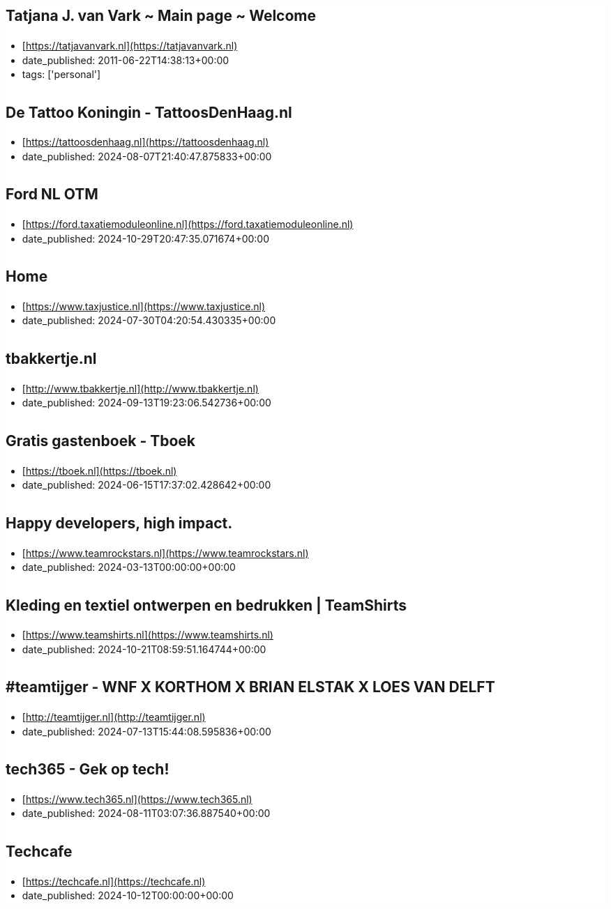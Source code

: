 ## Tatjana J. van Vark ~ Main page ~ Welcome
 - [https://tatjavanvark.nl](https://tatjavanvark.nl)
 - date_published: 2011-06-22T14:38:13+00:00
 - tags: ['personal']

 ## De Tattoo Koningin - TattoosDenHaag.nl
 - [https://tattoosdenhaag.nl](https://tattoosdenhaag.nl)
 - date_published: 2024-08-07T21:40:47.875833+00:00

 ## Ford NL OTM
 - [https://ford.taxatiemoduleonline.nl](https://ford.taxatiemoduleonline.nl)
 - date_published: 2024-10-29T20:47:35.071674+00:00

 ## Home
 - [https://www.taxjustice.nl](https://www.taxjustice.nl)
 - date_published: 2024-07-30T04:20:54.430335+00:00

 ## tbakkertje.nl
 - [http://www.tbakkertje.nl](http://www.tbakkertje.nl)
 - date_published: 2024-09-13T19:23:06.542736+00:00

 ## Gratis gastenboek - Tboek
 - [https://tboek.nl](https://tboek.nl)
 - date_published: 2024-06-15T17:37:02.428642+00:00

 ## Happy developers, high impact.
 - [https://www.teamrockstars.nl](https://www.teamrockstars.nl)
 - date_published: 2024-03-13T00:00:00+00:00

 ## Kleding en textiel ontwerpen en bedrukken | TeamShirts
 - [https://www.teamshirts.nl](https://www.teamshirts.nl)
 - date_published: 2024-10-21T08:59:51.164744+00:00

 ## #teamtijger - WNF X KORTHOM X BRIAN ELSTAK X LOES VAN DELFT
 - [http://teamtijger.nl](http://teamtijger.nl)
 - date_published: 2024-07-13T15:44:08.595836+00:00

 ## tech365 - Gek op tech!
 - [https://www.tech365.nl](https://www.tech365.nl)
 - date_published: 2024-08-11T03:07:36.887540+00:00

 ## Techcafe
 - [https://techcafe.nl](https://techcafe.nl)
 - date_published: 2024-10-12T00:00:00+00:00
